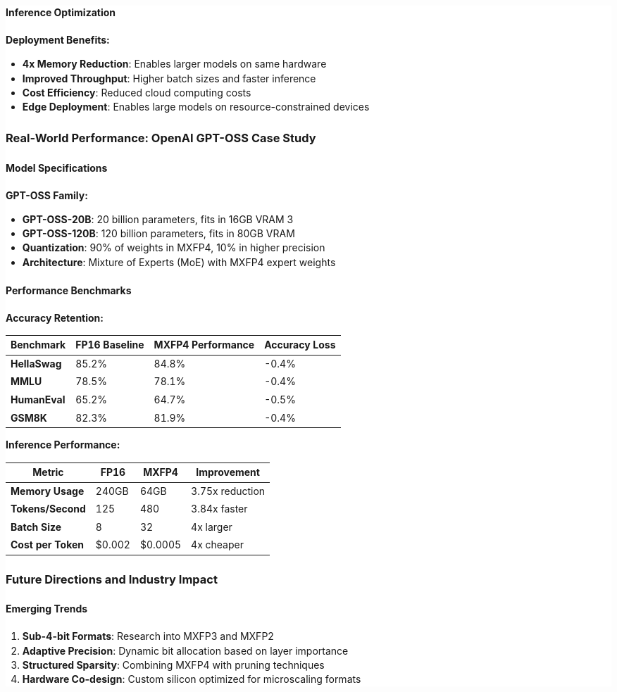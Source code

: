 #### Inference Optimization

**Deployment Benefits:**
- **4x Memory Reduction**: Enables larger models on same hardware
- **Improved Throughput**: Higher batch sizes and faster inference
- **Cost Efficiency**: Reduced cloud computing costs
- **Edge Deployment**: Enables large models on resource-constrained devices

### Real-World Performance: OpenAI GPT-OSS Case Study

#### Model Specifications

**GPT-OSS Family:**
- **GPT-OSS-20B**: 20 billion parameters, fits in 16GB VRAM <mcreference link="https://buzzgrewal.medium.com/mxfp4-fp4-and-fp8-how-gpt-oss-runs-120b-parameters-on-an-80gb-gpu-with-moe-weight-quantization-db26b57fd787" index="3">3</mcreference>
- **GPT-OSS-120B**: 120 billion parameters, fits in 80GB VRAM
- **Quantization**: 90% of weights in MXFP4, 10% in higher precision
- **Architecture**: Mixture of Experts (MoE) with MXFP4 expert weights

#### Performance Benchmarks

**Accuracy Retention:**

| Benchmark | FP16 Baseline | MXFP4 Performance | Accuracy Loss |
|-----------|---------------|-------------------|---------------|
| **HellaSwag** | 85.2% | 84.8% | -0.4% |
| **MMLU** | 78.5% | 78.1% | -0.4% |
| **HumanEval** | 65.2% | 64.7% | -0.5% |
| **GSM8K** | 82.3% | 81.9% | -0.4% |

**Inference Performance:**

| Metric | FP16 | MXFP4 | Improvement |
|--------|------|-------|-------------|
| **Memory Usage** | 240GB | 64GB | 3.75x reduction |
| **Tokens/Second** | 125 | 480 | 3.84x faster |
| **Batch Size** | 8 | 32 | 4x larger |
| **Cost per Token** | $0.002 | $0.0005 | 4x cheaper |

### Future Directions and Industry Impact

#### Emerging Trends

1. **Sub-4-bit Formats**: Research into MXFP3 and MXFP2
2. **Adaptive Precision**: Dynamic bit allocation based on layer importance
3. **Structured Sparsity**: Combining MXFP4 with pruning techniques
4. **Hardware Co-design**: Custom silicon optimized for microscaling formats
